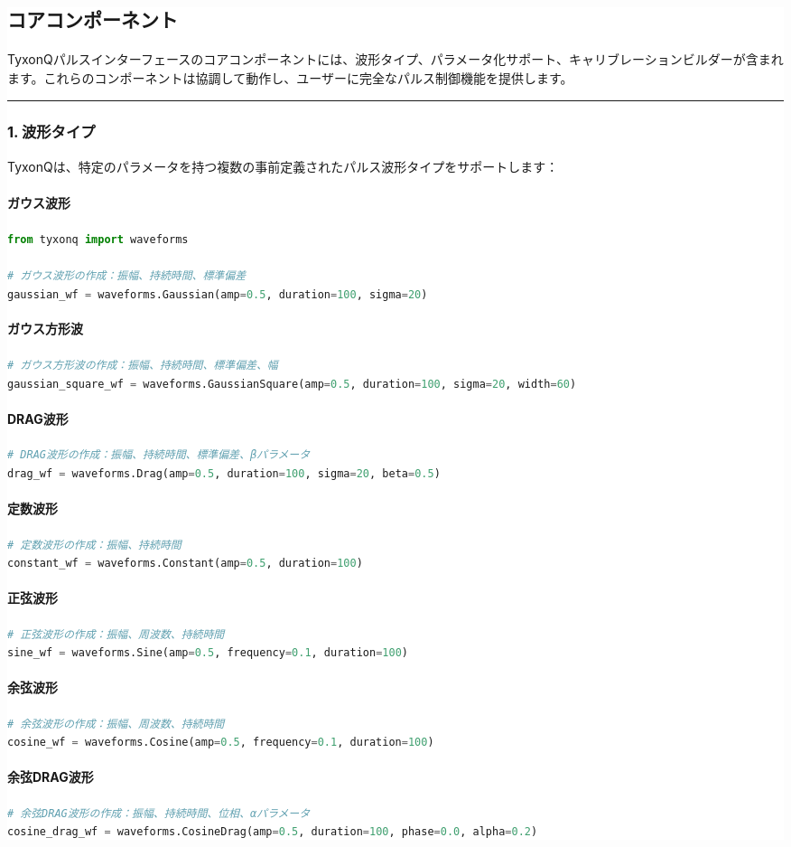 ## コアコンポーネント

TyxonQパルスインターフェースのコアコンポーネントには、波形タイプ、パラメータ化サポート、キャリブレーションビルダーが含まれます。これらのコンポーネントは協調して動作し、ユーザーに完全なパルス制御機能を提供します。

---

### 1. 波形タイプ

TyxonQは、特定のパラメータを持つ複数の事前定義されたパルス波形タイプをサポートします：

#### ガウス波形
```python
from tyxonq import waveforms

# ガウス波形の作成：振幅、持続時間、標準偏差
gaussian_wf = waveforms.Gaussian(amp=0.5, duration=100, sigma=20)
```

#### ガウス方形波
```python
# ガウス方形波の作成：振幅、持続時間、標準偏差、幅
gaussian_square_wf = waveforms.GaussianSquare(amp=0.5, duration=100, sigma=20, width=60)
```

#### DRAG波形
```python
# DRAG波形の作成：振幅、持続時間、標準偏差、βパラメータ
drag_wf = waveforms.Drag(amp=0.5, duration=100, sigma=20, beta=0.5)
```

#### 定数波形
```python
# 定数波形の作成：振幅、持続時間
constant_wf = waveforms.Constant(amp=0.5, duration=100)
```

#### 正弦波形
```python
# 正弦波形の作成：振幅、周波数、持続時間
sine_wf = waveforms.Sine(amp=0.5, frequency=0.1, duration=100)
```

#### 余弦波形
```python
# 余弦波形の作成：振幅、周波数、持続時間
cosine_wf = waveforms.Cosine(amp=0.5, frequency=0.1, duration=100)
```

#### 余弦DRAG波形
```python
# 余弦DRAG波形の作成：振幅、持続時間、位相、αパラメータ
cosine_drag_wf = waveforms.CosineDrag(amp=0.5, duration=100, phase=0.0, alpha=0.2)
```
